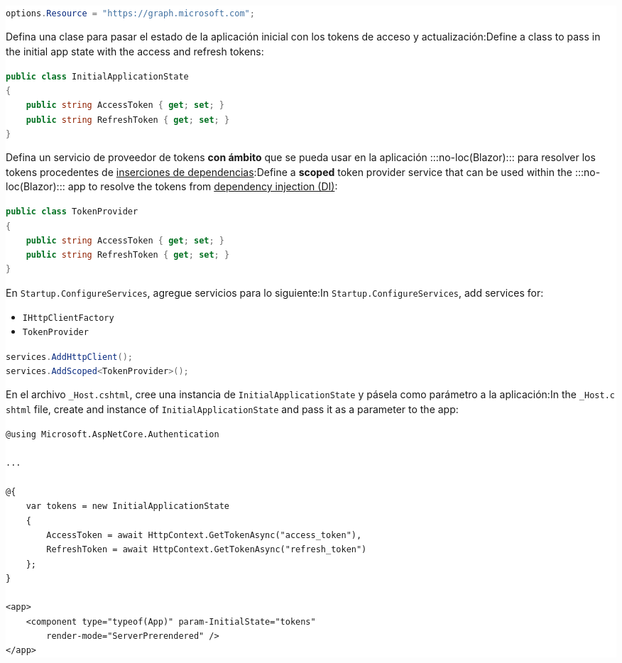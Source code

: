 ```csharp
options.Resource = "https://graph.microsoft.com";
```

<span data-ttu-id="4f8ad-129">Defina una clase para pasar el estado de la aplicación inicial con los tokens de acceso y actualización:</span><span class="sxs-lookup"><span data-stu-id="4f8ad-129">Define a class to pass in the initial app state with the access and refresh tokens:</span></span>

```csharp
public class InitialApplicationState
{
    public string AccessToken { get; set; }
    public string RefreshToken { get; set; }
}
```

<span data-ttu-id="4f8ad-130">Defina un servicio de proveedor de tokens **con ámbito** que se pueda usar en la aplicación :::no-loc(Blazor)::: para resolver los tokens procedentes de [inserciones de dependencias](xref:blazor/fundamentals/dependency-injection):</span><span class="sxs-lookup"><span data-stu-id="4f8ad-130">Define a **scoped** token provider service that can be used within the :::no-loc(Blazor)::: app to resolve the tokens from [dependency injection (DI)](xref:blazor/fundamentals/dependency-injection):</span></span>

```csharp
public class TokenProvider
{
    public string AccessToken { get; set; }
    public string RefreshToken { get; set; }
}
```

<span data-ttu-id="4f8ad-131">En `Startup.ConfigureServices`, agregue servicios para lo siguiente:</span><span class="sxs-lookup"><span data-stu-id="4f8ad-131">In `Startup.ConfigureServices`, add services for:</span></span>

* `IHttpClientFactory`
* `TokenProvider`

```csharp
services.AddHttpClient();
services.AddScoped<TokenProvider>();
```

<span data-ttu-id="4f8ad-132">En el archivo `_Host.cshtml`, cree una instancia de `InitialApplicationState` y pásela como parámetro a la aplicación:</span><span class="sxs-lookup"><span data-stu-id="4f8ad-132">In the `_Host.cshtml` file, create and instance of `InitialApplicationState` and pass it as a parameter to the app:</span></span>

```cshtml
@using Microsoft.AspNetCore.Authentication

...

@{
    var tokens = new InitialApplicationState
    {
        AccessToken = await HttpContext.GetTokenAsync("access_token"),
        RefreshToken = await HttpContext.GetTokenAsync("refresh_token")
    };
}

<app>
    <component type="typeof(App)" param-InitialState="tokens" 
        render-mode="ServerPrerendered" />
</app>
```
